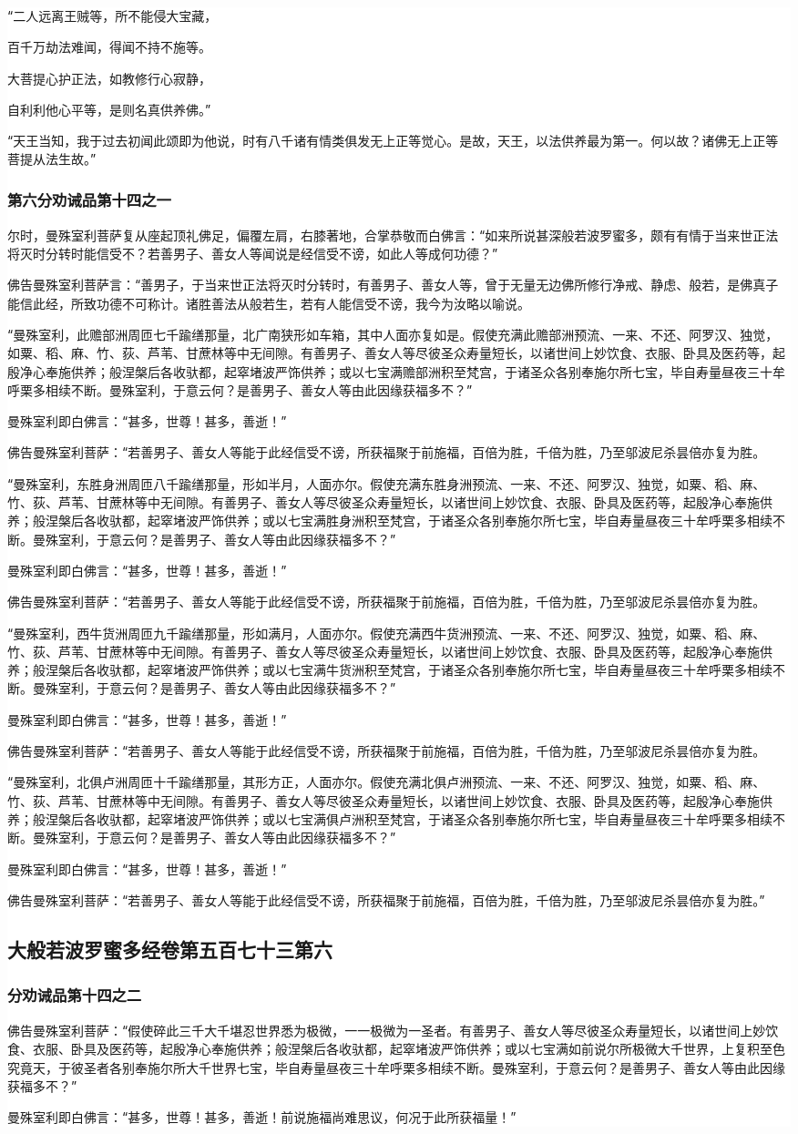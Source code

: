 “二人远离王贼等，所不能侵大宝藏，  

百千万劫法难闻，得闻不持不施等。  

大菩提心护正法，如教修行心寂静，  

自利利他心平等，是则名真供养佛。”  

“天王当知，我于过去初闻此颂即为他说，时有八千诸有情类俱发无上正等觉心。是故，天王，以法供养最为第一。何以故？诸佛无上正等菩提从法生故。”  

### 第六分劝诫品第十四之一

尔时，曼殊室利菩萨复从座起顶礼佛足，偏覆左肩，右膝著地，合掌恭敬而白佛言：“如来所说甚深般若波罗蜜多，颇有有情于当来世正法将灭时分转时能信受不？若善男子、善女人等闻说是经信受不谤，如此人等成何功德？”  

佛告曼殊室利菩萨言：“善男子，于当来世正法将灭时分转时，有善男子、善女人等，曾于无量无边佛所修行净戒、静虑、般若，是佛真子能信此经，所致功德不可称计。诸胜善法从般若生，若有人能信受不谤，我今为汝略以喻说。  

“曼殊室利，此赡部洲周匝七千踰缮那量，北广南狭形如车箱，其中人面亦复如是。假使充满此赡部洲预流、一来、不还、阿罗汉、独觉，如粟、稻、麻、竹、荻、芦苇、甘蔗林等中无间隙。有善男子、善女人等尽彼圣众寿量短长，以诸世间上妙饮食、衣服、卧具及医药等，起殷净心奉施供养；般涅槃后各收驮都，起窣堵波严饰供养；或以七宝满赡部洲积至梵宫，于诸圣众各别奉施尔所七宝，毕自寿量昼夜三十牟呼栗多相续不断。曼殊室利，于意云何？是善男子、善女人等由此因缘获福多不？”  

曼殊室利即白佛言：“甚多，世尊！甚多，善逝！”  

佛告曼殊室利菩萨：“若善男子、善女人等能于此经信受不谤，所获福聚于前施福，百倍为胜，千倍为胜，乃至邬波尼杀昙倍亦复为胜。  

“曼殊室利，东胜身洲周匝八千踰缮那量，形如半月，人面亦尔。假使充满东胜身洲预流、一来、不还、阿罗汉、独觉，如粟、稻、麻、竹、荻、芦苇、甘蔗林等中无间隙。有善男子、善女人等尽彼圣众寿量短长，以诸世间上妙饮食、衣服、卧具及医药等，起殷净心奉施供养；般涅槃后各收驮都，起窣堵波严饰供养；或以七宝满胜身洲积至梵宫，于诸圣众各别奉施尔所七宝，毕自寿量昼夜三十牟呼栗多相续不断。曼殊室利，于意云何？是善男子、善女人等由此因缘获福多不？”  

曼殊室利即白佛言：“甚多，世尊！甚多，善逝！”  

佛告曼殊室利菩萨：“若善男子、善女人等能于此经信受不谤，所获福聚于前施福，百倍为胜，千倍为胜，乃至邬波尼杀昙倍亦复为胜。  

“曼殊室利，西牛货洲周匝九千踰缮那量，形如满月，人面亦尔。假使充满西牛货洲预流、一来、不还、阿罗汉、独觉，如粟、稻、麻、竹、荻、芦苇、甘蔗林等中无间隙。有善男子、善女人等尽彼圣众寿量短长，以诸世间上妙饮食、衣服、卧具及医药等，起殷净心奉施供养；般涅槃后各收驮都，起窣堵波严饰供养；或以七宝满牛货洲积至梵宫，于诸圣众各别奉施尔所七宝，毕自寿量昼夜三十牟呼栗多相续不断。曼殊室利，于意云何？是善男子、善女人等由此因缘获福多不？”  

曼殊室利即白佛言：“甚多，世尊！甚多，善逝！”  

佛告曼殊室利菩萨：“若善男子、善女人等能于此经信受不谤，所获福聚于前施福，百倍为胜，千倍为胜，乃至邬波尼杀昙倍亦复为胜。  

“曼殊室利，北俱卢洲周匝十千踰缮那量，其形方正，人面亦尔。假使充满北俱卢洲预流、一来、不还、阿罗汉、独觉，如粟、稻、麻、竹、荻、芦苇、甘蔗林等中无间隙。有善男子、善女人等尽彼圣众寿量短长，以诸世间上妙饮食、衣服、卧具及医药等，起殷净心奉施供养；般涅槃后各收驮都，起窣堵波严饰供养；或以七宝满俱卢洲积至梵宫，于诸圣众各别奉施尔所七宝，毕自寿量昼夜三十牟呼栗多相续不断。曼殊室利，于意云何？是善男子、善女人等由此因缘获福多不？”  

曼殊室利即白佛言：“甚多，世尊！甚多，善逝！”  

佛告曼殊室利菩萨：“若善男子、善女人等能于此经信受不谤，所获福聚于前施福，百倍为胜，千倍为胜，乃至邬波尼杀昙倍亦复为胜。”  

## 大般若波罗蜜多经卷第五百七十三第六

### 分劝诫品第十四之二

佛告曼殊室利菩萨：“假使碎此三千大千堪忍世界悉为极微，一一极微为一圣者。有善男子、善女人等尽彼圣众寿量短长，以诸世间上妙饮食、衣服、卧具及医药等，起殷净心奉施供养；般涅槃后各收驮都，起窣堵波严饰供养；或以七宝满如前说尔所极微大千世界，上复积至色究竟天，于彼圣者各别奉施尔所大千世界七宝，毕自寿量昼夜三十牟呼栗多相续不断。曼殊室利，于意云何？是善男子、善女人等由此因缘获福多不？”  

曼殊室利即白佛言：“甚多，世尊！甚多，善逝！前说施福尚难思议，何况于此所获福量！”  
